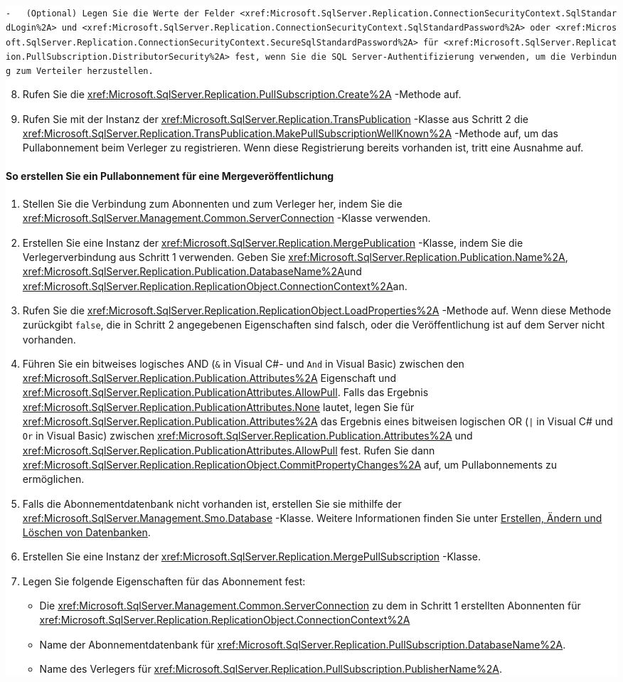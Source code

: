     -   (Optional) Legen Sie die Werte der Felder <xref:Microsoft.SqlServer.Replication.ConnectionSecurityContext.SqlStandardLogin%2A> und <xref:Microsoft.SqlServer.Replication.ConnectionSecurityContext.SqlStandardPassword%2A> oder <xref:Microsoft.SqlServer.Replication.ConnectionSecurityContext.SecureSqlStandardPassword%2A> für <xref:Microsoft.SqlServer.Replication.PullSubscription.DistributorSecurity%2A> fest, wenn Sie die SQL Server-Authentifizierung verwenden, um die Verbindung zum Verteiler herzustellen.  
  
8.  Rufen Sie die <xref:Microsoft.SqlServer.Replication.PullSubscription.Create%2A> -Methode auf.  
  
9. Rufen Sie mit der Instanz der <xref:Microsoft.SqlServer.Replication.TransPublication> -Klasse aus Schritt 2 die <xref:Microsoft.SqlServer.Replication.TransPublication.MakePullSubscriptionWellKnown%2A> -Methode auf, um das Pullabonnement beim Verleger zu registrieren. Wenn diese Registrierung bereits vorhanden ist, tritt eine Ausnahme auf.  
  
#### <a name="to-create-a-pull-subscription-to-a-merge-publication"></a>So erstellen Sie ein Pullabonnement für eine Mergeveröffentlichung  
  
1.  Stellen Sie die Verbindung zum Abonnenten und zum Verleger her, indem Sie die <xref:Microsoft.SqlServer.Management.Common.ServerConnection> -Klasse verwenden.  
  
2.  Erstellen Sie eine Instanz der <xref:Microsoft.SqlServer.Replication.MergePublication> -Klasse, indem Sie die Verlegerverbindung aus Schritt 1 verwenden. Geben Sie <xref:Microsoft.SqlServer.Replication.Publication.Name%2A>, <xref:Microsoft.SqlServer.Replication.Publication.DatabaseName%2A>und <xref:Microsoft.SqlServer.Replication.ReplicationObject.ConnectionContext%2A>an.  
  
3.  Rufen Sie die <xref:Microsoft.SqlServer.Replication.ReplicationObject.LoadProperties%2A> -Methode auf. Wenn diese Methode zurückgibt `false`, die in Schritt 2 angegebenen Eigenschaften sind falsch, oder die Veröffentlichung ist auf dem Server nicht vorhanden.  
  
4.  Führen Sie ein bitweises logisches AND (`&` in Visual C#- und `And` in Visual Basic) zwischen den <xref:Microsoft.SqlServer.Replication.Publication.Attributes%2A> Eigenschaft und <xref:Microsoft.SqlServer.Replication.PublicationAttributes.AllowPull>. Falls das Ergebnis <xref:Microsoft.SqlServer.Replication.PublicationAttributes.None> lautet, legen Sie für <xref:Microsoft.SqlServer.Replication.Publication.Attributes%2A> das Ergebnis eines bitweisen logischen OR (`|` in Visual C# und `Or` in Visual Basic) zwischen <xref:Microsoft.SqlServer.Replication.Publication.Attributes%2A> und <xref:Microsoft.SqlServer.Replication.PublicationAttributes.AllowPull> fest. Rufen Sie dann <xref:Microsoft.SqlServer.Replication.ReplicationObject.CommitPropertyChanges%2A> auf, um Pullabonnements zu ermöglichen.  
  
5.  Falls die Abonnementdatenbank nicht vorhanden ist, erstellen Sie sie mithilfe der <xref:Microsoft.SqlServer.Management.Smo.Database> -Klasse. Weitere Informationen finden Sie unter [Erstellen, Ändern und Löschen von Datenbanken](../server-management-objects-smo/tasks/creating-altering-and-removing-databases.md).  
  
6.  Erstellen Sie eine Instanz der <xref:Microsoft.SqlServer.Replication.MergePullSubscription> -Klasse.  
  
7.  Legen Sie folgende Eigenschaften für das Abonnement fest:  
  
    -   Die <xref:Microsoft.SqlServer.Management.Common.ServerConnection> zu dem in Schritt 1 erstellten Abonnenten für <xref:Microsoft.SqlServer.Replication.ReplicationObject.ConnectionContext%2A>  
  
    -   Name der Abonnementdatenbank für <xref:Microsoft.SqlServer.Replication.PullSubscription.DatabaseName%2A>.  
  
    -   Name des Verlegers für <xref:Microsoft.SqlServer.Replication.PullSubscription.PublisherName%2A>.  
  